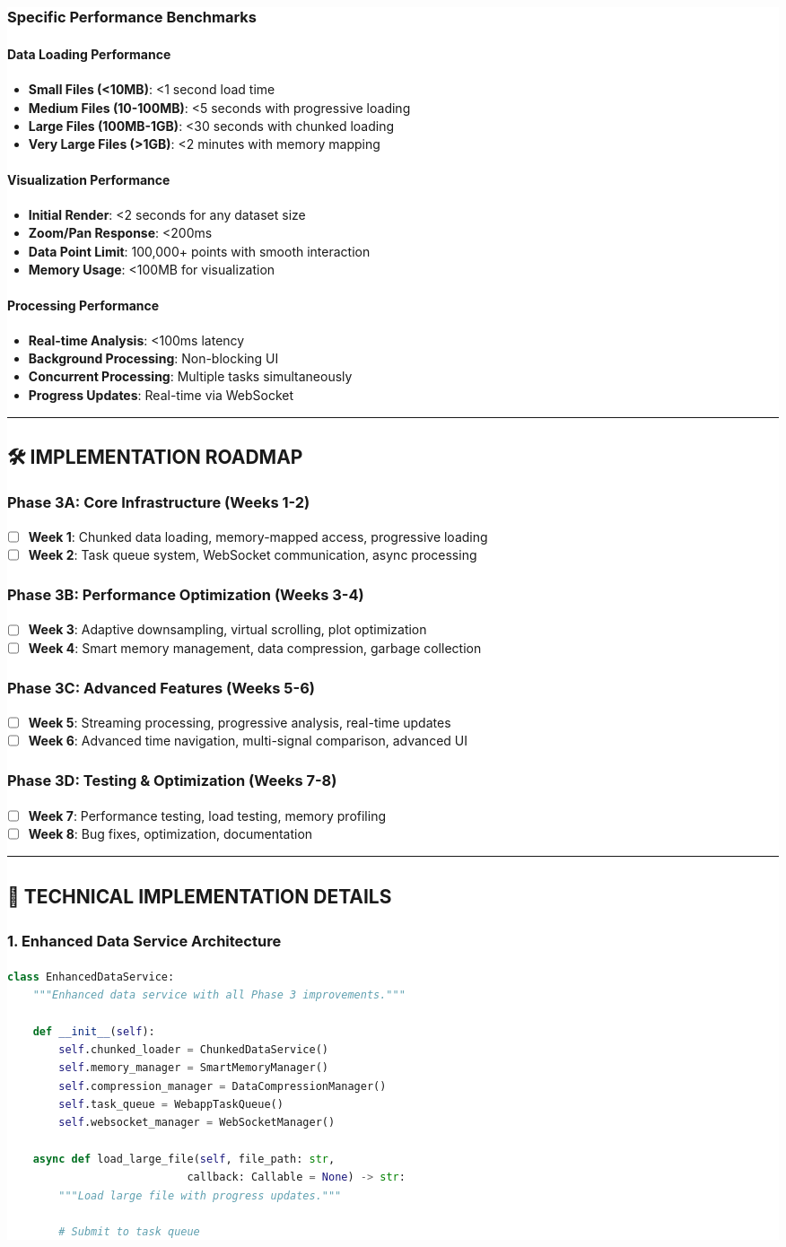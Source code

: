 ### **Specific Performance Benchmarks**

#### **Data Loading Performance**
- **Small Files (<10MB)**: <1 second load time
- **Medium Files (10-100MB)**: <5 seconds with progressive loading
- **Large Files (100MB-1GB)**: <30 seconds with chunked loading
- **Very Large Files (>1GB)**: <2 minutes with memory mapping

#### **Visualization Performance**
- **Initial Render**: <2 seconds for any dataset size
- **Zoom/Pan Response**: <200ms
- **Data Point Limit**: 100,000+ points with smooth interaction
- **Memory Usage**: <100MB for visualization

#### **Processing Performance**
- **Real-time Analysis**: <100ms latency
- **Background Processing**: Non-blocking UI
- **Concurrent Processing**: Multiple tasks simultaneously
- **Progress Updates**: Real-time via WebSocket

---

## 🛠️ **IMPLEMENTATION ROADMAP**

### **Phase 3A: Core Infrastructure (Weeks 1-2)**
- [ ] **Week 1**: Chunked data loading, memory-mapped access, progressive loading
- [ ] **Week 2**: Task queue system, WebSocket communication, async processing

### **Phase 3B: Performance Optimization (Weeks 3-4)**
- [ ] **Week 3**: Adaptive downsampling, virtual scrolling, plot optimization
- [ ] **Week 4**: Smart memory management, data compression, garbage collection

### **Phase 3C: Advanced Features (Weeks 5-6)**
- [ ] **Week 5**: Streaming processing, progressive analysis, real-time updates
- [ ] **Week 6**: Advanced time navigation, multi-signal comparison, advanced UI

### **Phase 3D: Testing & Optimization (Weeks 7-8)**
- [ ] **Week 7**: Performance testing, load testing, memory profiling
- [ ] **Week 8**: Bug fixes, optimization, documentation

---

## 🔧 **TECHNICAL IMPLEMENTATION DETAILS**

### **1. Enhanced Data Service Architecture**

```python
class EnhancedDataService:
    """Enhanced data service with all Phase 3 improvements."""
    
    def __init__(self):
        self.chunked_loader = ChunkedDataService()
        self.memory_manager = SmartMemoryManager()
        self.compression_manager = DataCompressionManager()
        self.task_queue = WebappTaskQueue()
        self.websocket_manager = WebSocketManager()
    
    async def load_large_file(self, file_path: str, 
                            callback: Callable = None) -> str:
        """Load large file with progress updates."""
        
        # Submit to task queue
```